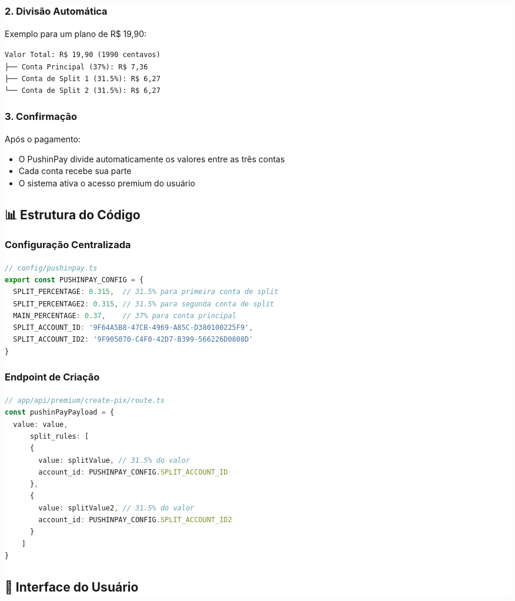 ### 2. Divisão Automática

Exemplo para um plano de R$ 19,90:

```
Valor Total: R$ 19,90 (1990 centavos)
├── Conta Principal (37%): R$ 7,36
├── Conta de Split 1 (31.5%): R$ 6,27
└── Conta de Split 2 (31.5%): R$ 6,27
```

### 3. Confirmação

Após o pagamento:
- O PushinPay divide automaticamente os valores entre as três contas
- Cada conta recebe sua parte
- O sistema ativa o acesso premium do usuário

## 📊 Estrutura do Código

### Configuração Centralizada

```typescript
// config/pushinpay.ts
export const PUSHINPAY_CONFIG = {
  SPLIT_PERCENTAGE: 0.315,  // 31.5% para primeira conta de split
  SPLIT_PERCENTAGE2: 0.315, // 31.5% para segunda conta de split
  MAIN_PERCENTAGE: 0.37,    // 37% para conta principal
  SPLIT_ACCOUNT_ID: '9F64A5B8-47CB-4969-A85C-D380100225F9',
  SPLIT_ACCOUNT_ID2: '9F905070-C4F0-42D7-B399-566226D0808D'
}
```

### Endpoint de Criação

```typescript
// app/api/premium/create-pix/route.ts
const pushinPayPayload = {
  value: value,
      split_rules: [
      {
        value: splitValue, // 31.5% do valor
        account_id: PUSHINPAY_CONFIG.SPLIT_ACCOUNT_ID
      },
      {
        value: splitValue2, // 31.5% do valor
        account_id: PUSHINPAY_CONFIG.SPLIT_ACCOUNT_ID2
      }
    ]
}
```

## 🎨 Interface do Usuário
